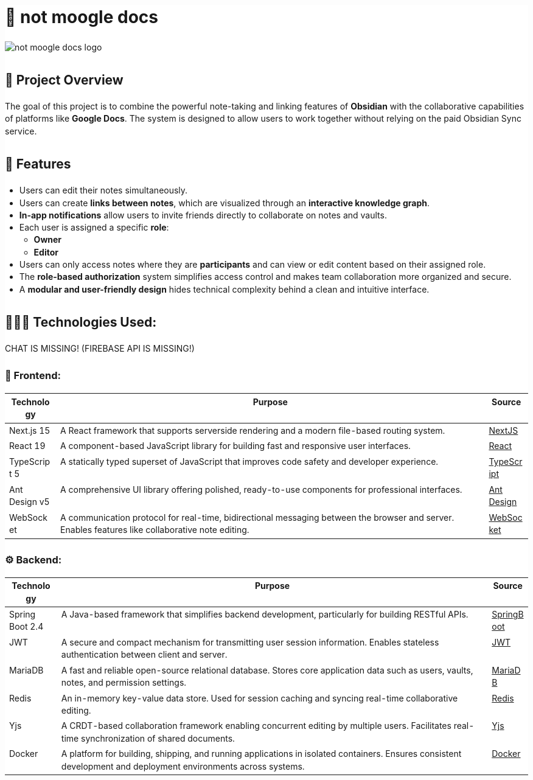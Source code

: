 # 📝 not moogle docs

![not moogle docs logo](./logo.png)

## 🔴 **Project Overview**

The goal of this project is to combine the powerful note-taking and linking features of **Obsidian** with the collaborative capabilities of platforms like **Google Docs**. The system is designed to allow users to work together without relying on the paid Obsidian Sync service.

## 📂 **Features**
- Users can edit their notes simultaneously.
- Users can create **links between notes**, which are visualized through an **interactive knowledge graph**.
- **In-app notifications** allow users to invite friends directly to collaborate on notes and vaults.
- Each user is assigned a specific **role**:
  - **Owner**
  - **Editor**
- Users can only access notes where they are **participants** and can view or edit content based on their assigned role.
- The **role-based authorization** system simplifies access control and makes team collaboration more organized and secure.
- A **modular and user-friendly design** hides technical complexity behind a clean and intuitive interface.

## 👨🏾‍🔧 **Technologies Used:**

CHAT IS MISSING! (FIREBASE API IS MISSING!)

### **🚀 Frontend:**

| **Technology**        | **Purpose**   | **Source** | 
|--------------------| ---------- | ------------------ |
| Next.js 15 | A React framework that supports serverside rendering and a modern file-based routing system. | [NextJS](https://nextjs.org/docs)| 
| React 19 | A component-based JavaScript library for building fast and responsive user interfaces. | [React](https://react.dev) | 
| TypeScript 5 | A statically typed superset of JavaScript that improves code safety and developer experience. | [TypeScript](https://www.typescriptlang.org/docs) | 
| Ant Design v5 | A comprehensive UI library offering polished, ready-to-use components for professional interfaces. | [Ant Design](https://ant.design/components/overview/) | 
| WebSocket | A communication protocol for real-time, bidirectional messaging between the browser and server. Enables features like collaborative note editing. | [WebSocket](github.com/websockets/ws) | 

### **⚙️ Backend:**

| **Technology**        | **Purpose**   | **Source** | 
|--------------------| ---------- | ------------------ |
| Spring Boot 2.4 | A Java-based framework that simplifies backend development, particularly for building RESTful APIs. | [SpringBoot](https://docs.spring.io/spring-boot/docs/2.4.0/reference/htmlsingle/)| 
| JWT | A secure and compact mechanism for transmitting user session information. Enables stateless authentication between client and server. | [JWT](https://jwt.io/introduction) | 
| MariaDB | A fast and reliable open-source relational database. Stores core application data such as users, vaults, notes, and permission settings. | [MariaDB](https://mariadb.org/documentation/) | 
| Redis | An in-memory key-value data store. Used for session caching and syncing real-time collaborative editing. | [Redis](https://redis.io/docs/) | 
| Yjs | A CRDT-based collaboration framework enabling concurrent editing by multiple users. Facilitates real-time synchronization of shared documents. | [Yjs](https://yjs.dev/) | 
| Docker | A platform for building, shipping, and running applications in isolated containers. Ensures consistent development and deployment environments across systems. | [Docker](https://docs.docker.com/) | 
